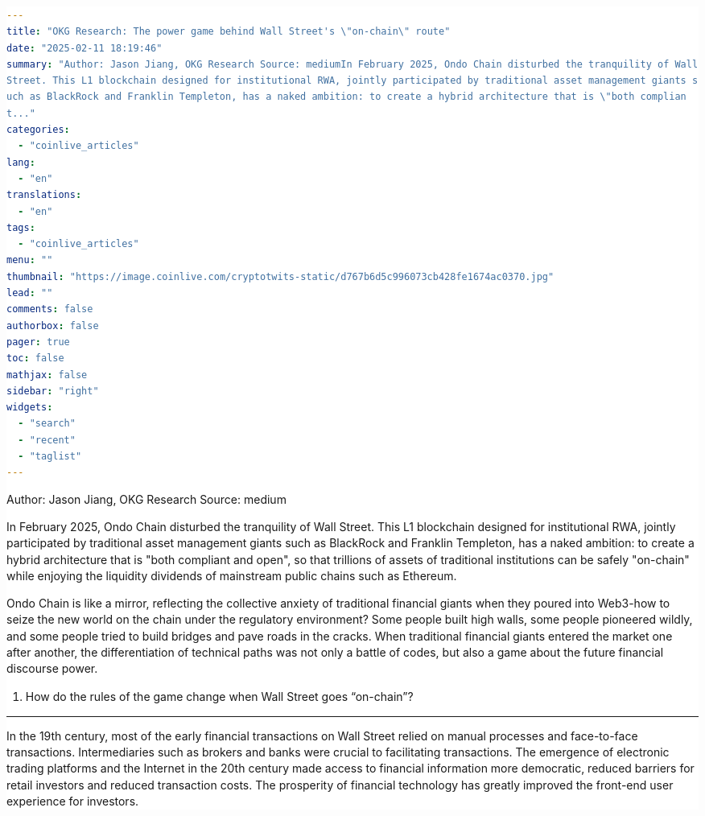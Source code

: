 ```yaml
---
title: "OKG Research: The power game behind Wall Street's \"on-chain\" route"
date: "2025-02-11 18:19:46"
summary: "Author: Jason Jiang, OKG Research Source: mediumIn February 2025, Ondo Chain disturbed the tranquility of Wall Street. This L1 blockchain designed for institutional RWA, jointly participated by traditional asset management giants such as BlackRock and Franklin Templeton, has a naked ambition: to create a hybrid architecture that is \"both compliant..."
categories:
  - "coinlive_articles"
lang:
  - "en"
translations:
  - "en"
tags:
  - "coinlive_articles"
menu: ""
thumbnail: "https://image.coinlive.com/cryptotwits-static/d767b6d5c996073cb428fe1674ac0370.jpg"
lead: ""
comments: false
authorbox: false
pager: true
toc: false
mathjax: false
sidebar: "right"
widgets:
  - "search"
  - "recent"
  - "taglist"
---
```


Author: Jason Jiang, OKG Research Source: medium

In February 2025, Ondo Chain disturbed the tranquility of Wall Street. This L1 blockchain designed for institutional RWA, jointly participated by traditional asset management giants such as BlackRock and Franklin Templeton, has a naked ambition: to create a hybrid architecture that is "both compliant and open", so that trillions of assets of traditional institutions can be safely "on-chain" while enjoying the liquidity dividends of mainstream public chains such as Ethereum.

Ondo Chain is like a mirror, reflecting the collective anxiety of traditional financial giants when they poured into Web3-how to seize the new world on the chain under the regulatory environment? Some people built high walls, some people pioneered wildly, and some people tried to build bridges and pave roads in the cracks. When traditional financial giants entered the market one after another, the differentiation of technical paths was not only a battle of codes, but also a game about the future financial discourse power.

1. How do the rules of the game change when Wall Street goes “on-chain”?
------------------------------------------------------------------------

In the 19th century, most of the early financial transactions on Wall Street relied on manual processes and face-to-face transactions. Intermediaries such as brokers and banks were crucial to facilitating transactions. The emergence of electronic trading platforms and the Internet in the 20th century made access to financial information more democratic, reduced barriers for retail investors and reduced transaction costs. The prosperity of financial technology has greatly improved the front-end user experience for investors.
